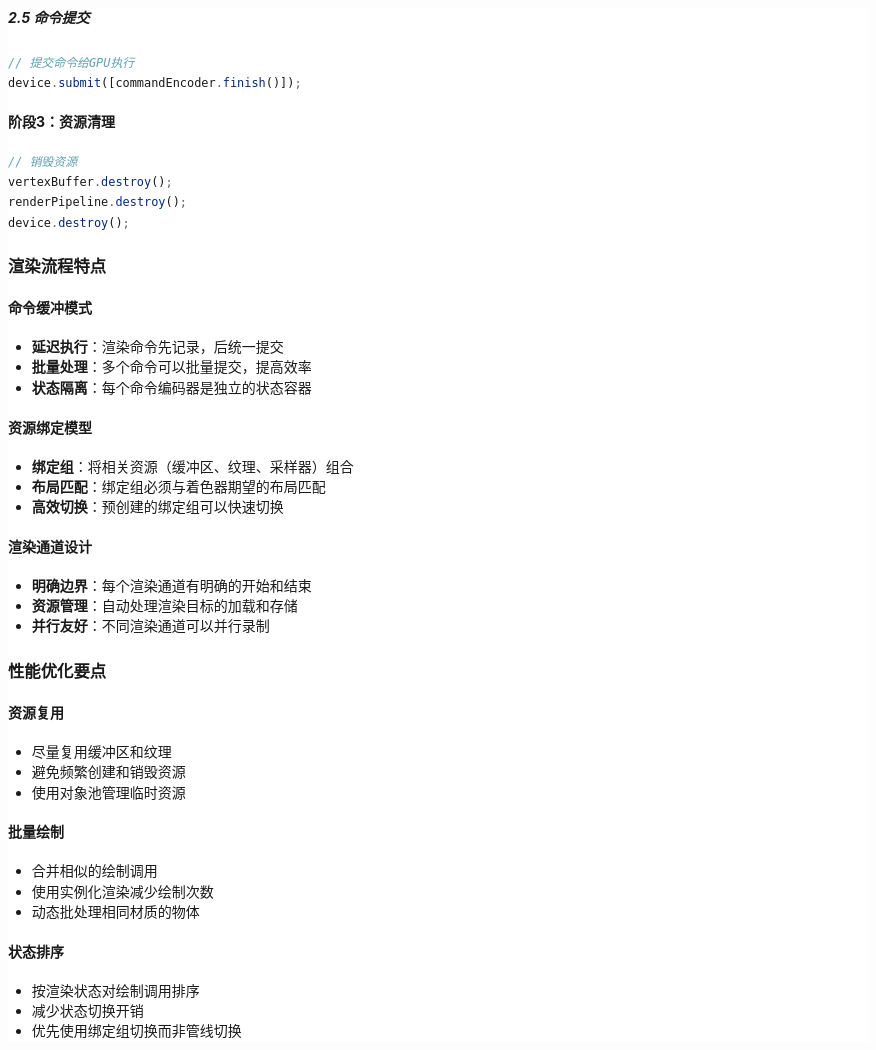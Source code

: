 ##### 2.5 命令提交

```typescript
// 提交命令给GPU执行
device.submit([commandEncoder.finish()]);
```

#### 阶段3：资源清理

```typescript
// 销毁资源
vertexBuffer.destroy();
renderPipeline.destroy();
device.destroy();
```

### 渲染流程特点

#### 命令缓冲模式

- **延迟执行**：渲染命令先记录，后统一提交
- **批量处理**：多个命令可以批量提交，提高效率
- **状态隔离**：每个命令编码器是独立的状态容器

#### 资源绑定模型

- **绑定组**：将相关资源（缓冲区、纹理、采样器）组合
- **布局匹配**：绑定组必须与着色器期望的布局匹配
- **高效切换**：预创建的绑定组可以快速切换

#### 渲染通道设计

- **明确边界**：每个渲染通道有明确的开始和结束
- **资源管理**：自动处理渲染目标的加载和存储
- **并行友好**：不同渲染通道可以并行录制

### 性能优化要点

#### 资源复用

- 尽量复用缓冲区和纹理
- 避免频繁创建和销毁资源
- 使用对象池管理临时资源

#### 批量绘制

- 合并相似的绘制调用
- 使用实例化渲染减少绘制次数
- 动态批处理相同材质的物体

#### 状态排序

- 按渲染状态对绘制调用排序
- 减少状态切换开销
- 优先使用绑定组切换而非管线切换
